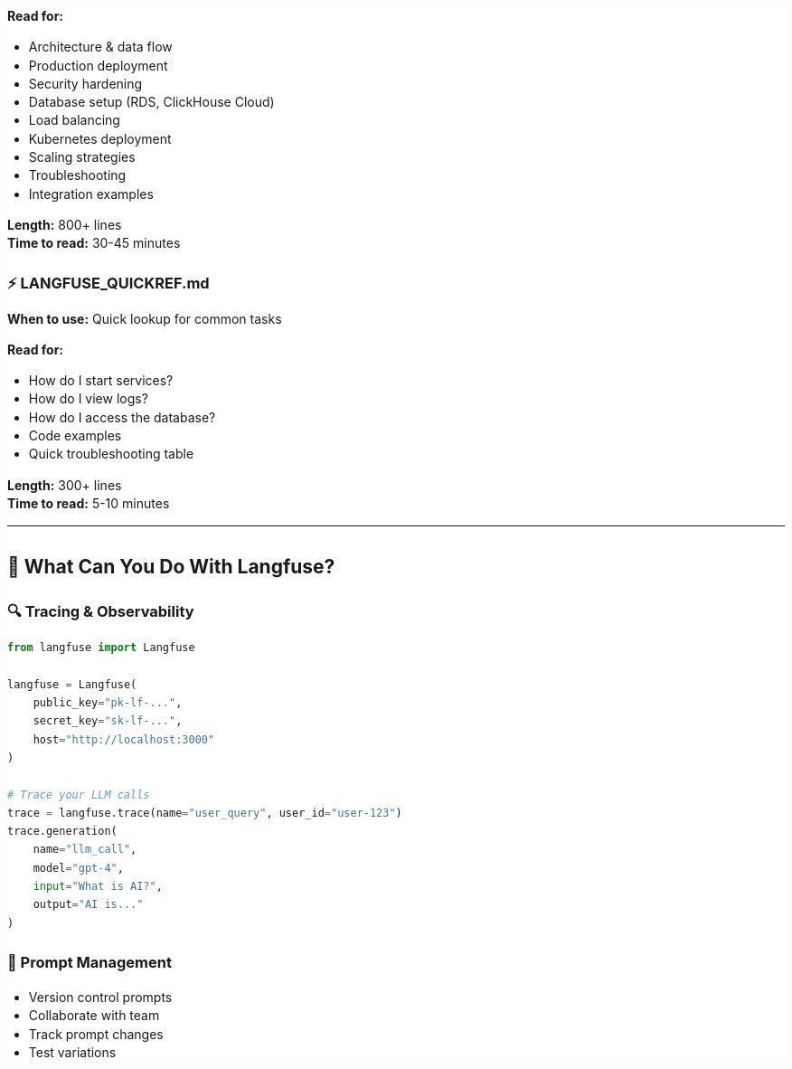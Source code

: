 **Read for:**
- Architecture & data flow
- Production deployment
- Security hardening
- Database setup (RDS, ClickHouse Cloud)
- Load balancing
- Kubernetes deployment
- Scaling strategies
- Troubleshooting
- Integration examples

**Length:** 800+ lines  
**Time to read:** 30-45 minutes

### ⚡ LANGFUSE_QUICKREF.md
**When to use:** Quick lookup for common tasks

**Read for:**
- How do I start services?
- How do I view logs?
- How do I access the database?
- Code examples
- Quick troubleshooting table

**Length:** 300+ lines  
**Time to read:** 5-10 minutes

---

## 🎯 What Can You Do With Langfuse?

### 🔍 Tracing & Observability
```python
from langfuse import Langfuse

langfuse = Langfuse(
    public_key="pk-lf-...",
    secret_key="sk-lf-...",
    host="http://localhost:3000"
)

# Trace your LLM calls
trace = langfuse.trace(name="user_query", user_id="user-123")
trace.generation(
    name="llm_call",
    model="gpt-4",
    input="What is AI?",
    output="AI is..."
)
```

### 📝 Prompt Management
- Version control prompts
- Collaborate with team
- Track prompt changes
- Test variations
